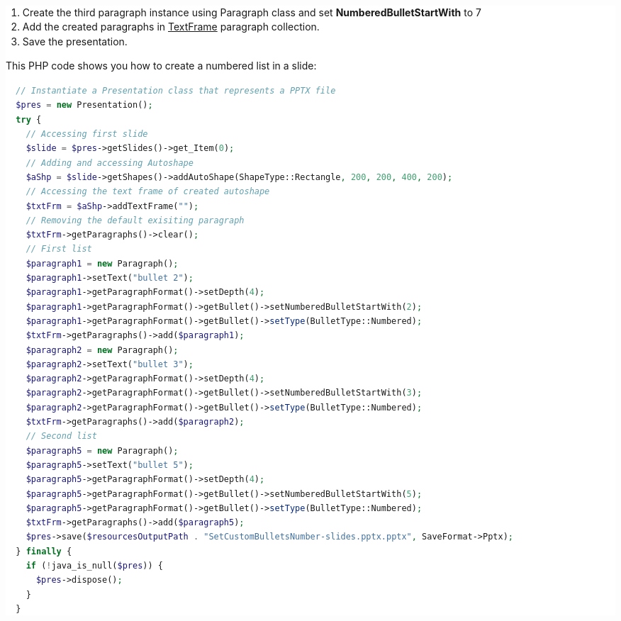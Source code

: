 1. Create the third paragraph instance using Paragraph class and set **NumberedBulletStartWith** to 7
1. Add the created paragraphs in [TextFrame](https://reference.aspose.com/slides/php-java/aspose.slides/textframe) paragraph collection.
1. Save the presentation.

This PHP code shows you how to create a numbered list in a slide:

```php
  // Instantiate a Presentation class that represents a PPTX file
  $pres = new Presentation();
  try {
    // Accessing first slide
    $slide = $pres->getSlides()->get_Item(0);
    // Adding and accessing Autoshape
    $aShp = $slide->getShapes()->addAutoShape(ShapeType::Rectangle, 200, 200, 400, 200);
    // Accessing the text frame of created autoshape
    $txtFrm = $aShp->addTextFrame("");
    // Removing the default exisiting paragraph
    $txtFrm->getParagraphs()->clear();
    // First list
    $paragraph1 = new Paragraph();
    $paragraph1->setText("bullet 2");
    $paragraph1->getParagraphFormat()->setDepth(4);
    $paragraph1->getParagraphFormat()->getBullet()->setNumberedBulletStartWith(2);
    $paragraph1->getParagraphFormat()->getBullet()->setType(BulletType::Numbered);
    $txtFrm->getParagraphs()->add($paragraph1);
    $paragraph2 = new Paragraph();
    $paragraph2->setText("bullet 3");
    $paragraph2->getParagraphFormat()->setDepth(4);
    $paragraph2->getParagraphFormat()->getBullet()->setNumberedBulletStartWith(3);
    $paragraph2->getParagraphFormat()->getBullet()->setType(BulletType::Numbered);
    $txtFrm->getParagraphs()->add($paragraph2);
    // Second list
    $paragraph5 = new Paragraph();
    $paragraph5->setText("bullet 5");
    $paragraph5->getParagraphFormat()->setDepth(4);
    $paragraph5->getParagraphFormat()->getBullet()->setNumberedBulletStartWith(5);
    $paragraph5->getParagraphFormat()->getBullet()->setType(BulletType::Numbered);
    $txtFrm->getParagraphs()->add($paragraph5);
    $pres->save($resourcesOutputPath . "SetCustomBulletsNumber-slides.pptx.pptx", SaveFormat->Pptx);
  } finally {
    if (!java_is_null($pres)) {
      $pres->dispose();
    }
  }
```
